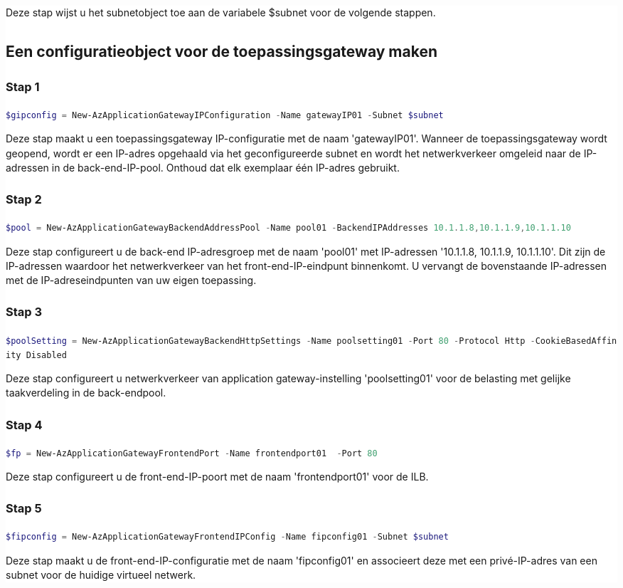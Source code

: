 Deze stap wijst u het subnetobject toe aan de variabele $subnet voor de volgende stappen.

## <a name="create-an-application-gateway-configuration-object"></a>Een configuratieobject voor de toepassingsgateway maken

### <a name="step-1"></a>Stap 1

```powershell
$gipconfig = New-AzApplicationGatewayIPConfiguration -Name gatewayIP01 -Subnet $subnet
```

Deze stap maakt u een toepassingsgateway IP-configuratie met de naam 'gatewayIP01'. Wanneer de toepassingsgateway wordt geopend, wordt er een IP-adres opgehaald via het geconfigureerde subnet en wordt het netwerkverkeer omgeleid naar de IP-adressen in de back-end-IP-pool. Onthoud dat elk exemplaar één IP-adres gebruikt.

### <a name="step-2"></a>Stap 2

```powershell
$pool = New-AzApplicationGatewayBackendAddressPool -Name pool01 -BackendIPAddresses 10.1.1.8,10.1.1.9,10.1.1.10
```

Deze stap configureert u de back-end IP-adresgroep met de naam 'pool01' met IP-adressen '10.1.1.8, 10.1.1.9, 10.1.1.10'. Dit zijn de IP-adressen waardoor het netwerkverkeer van het front-end-IP-eindpunt binnenkomt. U vervangt de bovenstaande IP-adressen met de IP-adreseindpunten van uw eigen toepassing.

### <a name="step-3"></a>Stap 3

```powershell
$poolSetting = New-AzApplicationGatewayBackendHttpSettings -Name poolsetting01 -Port 80 -Protocol Http -CookieBasedAffinity Disabled
```

Deze stap configureert u netwerkverkeer van application gateway-instelling 'poolsetting01' voor de belasting met gelijke taakverdeling in de back-endpool.

### <a name="step-4"></a>Stap 4

```powershell
$fp = New-AzApplicationGatewayFrontendPort -Name frontendport01  -Port 80
```

Deze stap configureert u de front-end-IP-poort met de naam 'frontendport01' voor de ILB.

### <a name="step-5"></a>Stap 5

```powershell
$fipconfig = New-AzApplicationGatewayFrontendIPConfig -Name fipconfig01 -Subnet $subnet
```

Deze stap maakt u de front-end-IP-configuratie met de naam 'fipconfig01' en associeert deze met een privé-IP-adres van een subnet voor de huidige virtueel netwerk.
